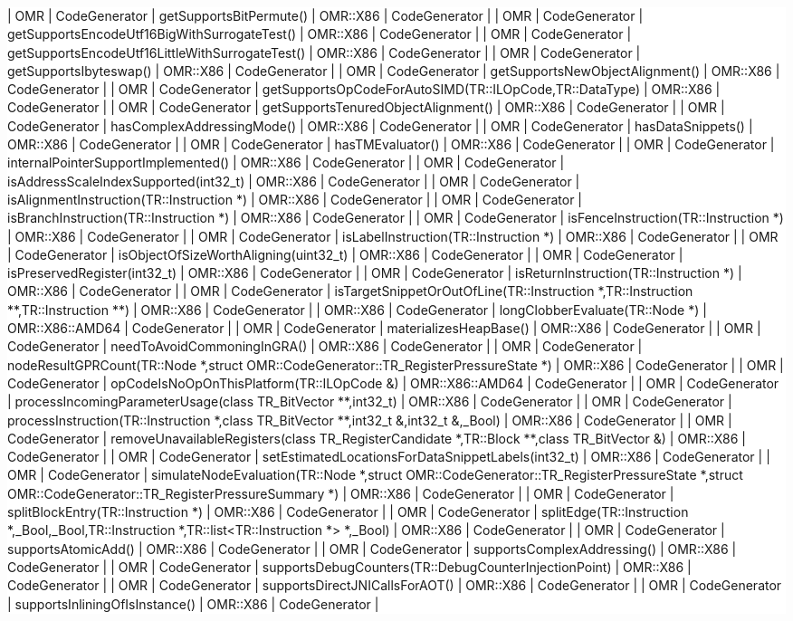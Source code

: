 | OMR | CodeGenerator | getSupportsBitPermute() | OMR::X86 | CodeGenerator |
| OMR | CodeGenerator | getSupportsEncodeUtf16BigWithSurrogateTest() | OMR::X86 | CodeGenerator |
| OMR | CodeGenerator | getSupportsEncodeUtf16LittleWithSurrogateTest() | OMR::X86 | CodeGenerator |
| OMR | CodeGenerator | getSupportsIbyteswap() | OMR::X86 | CodeGenerator |
| OMR | CodeGenerator | getSupportsNewObjectAlignment() | OMR::X86 | CodeGenerator |
| OMR | CodeGenerator | getSupportsOpCodeForAutoSIMD(TR::ILOpCode,TR::DataType) | OMR::X86 | CodeGenerator |
| OMR | CodeGenerator | getSupportsTenuredObjectAlignment() | OMR::X86 | CodeGenerator |
| OMR | CodeGenerator | hasComplexAddressingMode() | OMR::X86 | CodeGenerator |
| OMR | CodeGenerator | hasDataSnippets() | OMR::X86 | CodeGenerator |
| OMR | CodeGenerator | hasTMEvaluator() | OMR::X86 | CodeGenerator |
| OMR | CodeGenerator | internalPointerSupportImplemented() | OMR::X86 | CodeGenerator |
| OMR | CodeGenerator | isAddressScaleIndexSupported(int32_t) | OMR::X86 | CodeGenerator |
| OMR | CodeGenerator | isAlignmentInstruction(TR::Instruction *) | OMR::X86 | CodeGenerator |
| OMR | CodeGenerator | isBranchInstruction(TR::Instruction *) | OMR::X86 | CodeGenerator |
| OMR | CodeGenerator | isFenceInstruction(TR::Instruction *) | OMR::X86 | CodeGenerator |
| OMR | CodeGenerator | isLabelInstruction(TR::Instruction *) | OMR::X86 | CodeGenerator |
| OMR | CodeGenerator | isObjectOfSizeWorthAligning(uint32_t) | OMR::X86 | CodeGenerator |
| OMR | CodeGenerator | isPreservedRegister(int32_t) | OMR::X86 | CodeGenerator |
| OMR | CodeGenerator | isReturnInstruction(TR::Instruction *) | OMR::X86 | CodeGenerator |
| OMR | CodeGenerator | isTargetSnippetOrOutOfLine(TR::Instruction *,TR::Instruction **,TR::Instruction **) | OMR::X86 | CodeGenerator |
| OMR::X86 | CodeGenerator | longClobberEvaluate(TR::Node *) | OMR::X86::AMD64 | CodeGenerator |
| OMR | CodeGenerator | materializesHeapBase() | OMR::X86 | CodeGenerator |
| OMR | CodeGenerator | needToAvoidCommoningInGRA() | OMR::X86 | CodeGenerator |
| OMR | CodeGenerator | nodeResultGPRCount(TR::Node *,struct OMR::CodeGenerator::TR_RegisterPressureState *) | OMR::X86 | CodeGenerator |
| OMR | CodeGenerator | opCodeIsNoOpOnThisPlatform(TR::ILOpCode &) | OMR::X86::AMD64 | CodeGenerator |
| OMR | CodeGenerator | processIncomingParameterUsage(class TR_BitVector **,int32_t) | OMR::X86 | CodeGenerator |
| OMR | CodeGenerator | processInstruction(TR::Instruction *,class TR_BitVector **,int32_t &,int32_t &,_Bool) | OMR::X86 | CodeGenerator |
| OMR | CodeGenerator | removeUnavailableRegisters(class TR_RegisterCandidate *,TR::Block **,class TR_BitVector &) | OMR::X86 | CodeGenerator |
| OMR | CodeGenerator | setEstimatedLocationsForDataSnippetLabels(int32_t) | OMR::X86 | CodeGenerator |
| OMR | CodeGenerator | simulateNodeEvaluation(TR::Node *,struct OMR::CodeGenerator::TR_RegisterPressureState *,struct OMR::CodeGenerator::TR_RegisterPressureSummary *) | OMR::X86 | CodeGenerator |
| OMR | CodeGenerator | splitBlockEntry(TR::Instruction *) | OMR::X86 | CodeGenerator |
| OMR | CodeGenerator | splitEdge(TR::Instruction *,_Bool,_Bool,TR::Instruction *,TR::list<TR::Instruction *> *,_Bool) | OMR::X86 | CodeGenerator |
| OMR | CodeGenerator | supportsAtomicAdd() | OMR::X86 | CodeGenerator |
| OMR | CodeGenerator | supportsComplexAddressing() | OMR::X86 | CodeGenerator |
| OMR | CodeGenerator | supportsDebugCounters(TR::DebugCounterInjectionPoint) | OMR::X86 | CodeGenerator |
| OMR | CodeGenerator | supportsDirectJNICallsForAOT() | OMR::X86 | CodeGenerator |
| OMR | CodeGenerator | supportsInliningOfIsInstance() | OMR::X86 | CodeGenerator |